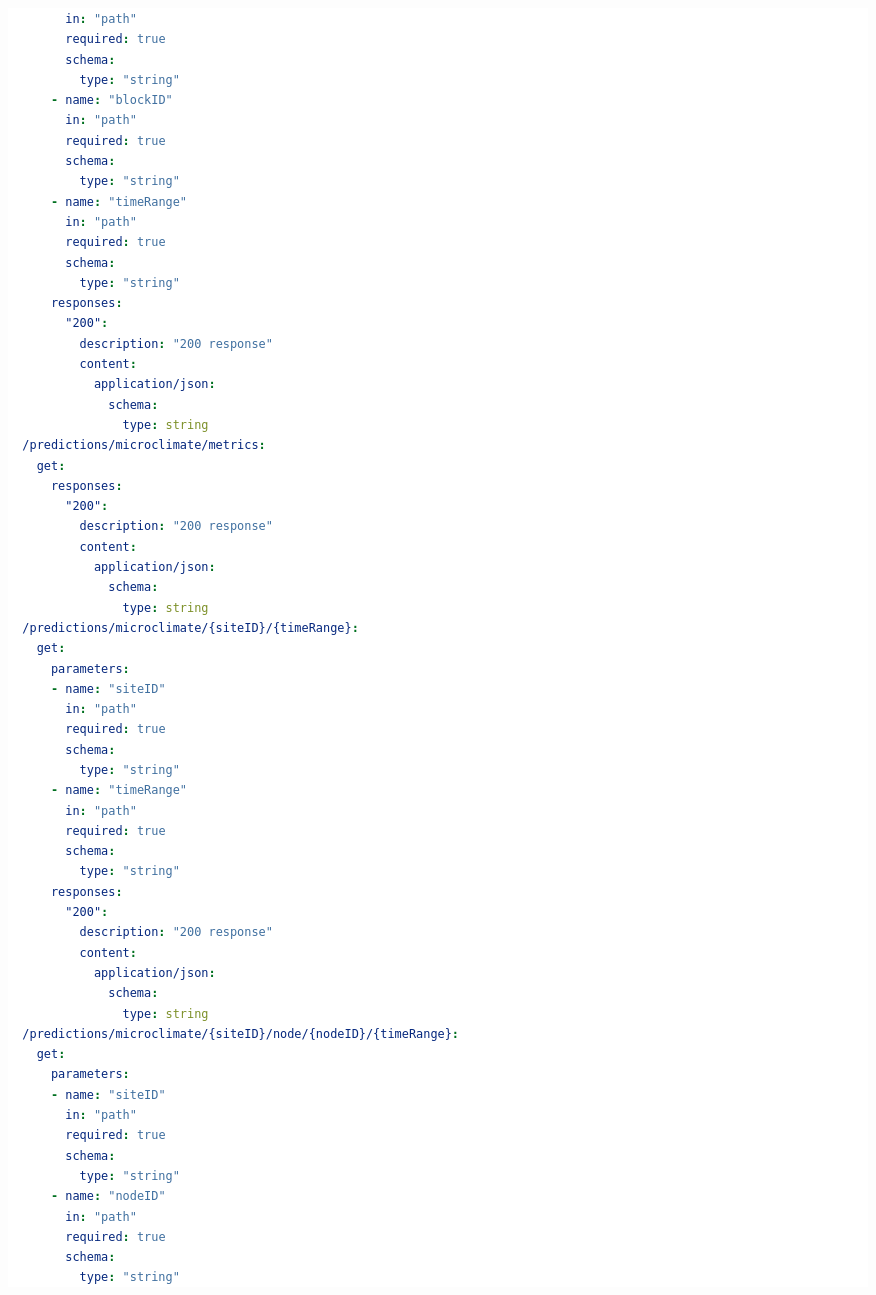```yaml
        in: "path"
        required: true
        schema:
          type: "string"
      - name: "blockID"
        in: "path"
        required: true
        schema:
          type: "string"
      - name: "timeRange"
        in: "path"
        required: true
        schema:
          type: "string"
      responses:
        "200":
          description: "200 response"
          content:
            application/json:
              schema:
                type: string
  /predictions/microclimate/metrics:
    get:
      responses:
        "200":
          description: "200 response"
          content:
            application/json:
              schema:
                type: string
  /predictions/microclimate/{siteID}/{timeRange}:
    get:
      parameters:
      - name: "siteID"
        in: "path"
        required: true
        schema:
          type: "string"
      - name: "timeRange"
        in: "path"
        required: true
        schema:
          type: "string"
      responses:
        "200":
          description: "200 response"
          content:
            application/json:
              schema:
                type: string
  /predictions/microclimate/{siteID}/node/{nodeID}/{timeRange}:
    get:
      parameters:
      - name: "siteID"
        in: "path"
        required: true
        schema:
          type: "string"
      - name: "nodeID"
        in: "path"
        required: true
        schema:
          type: "string"
```